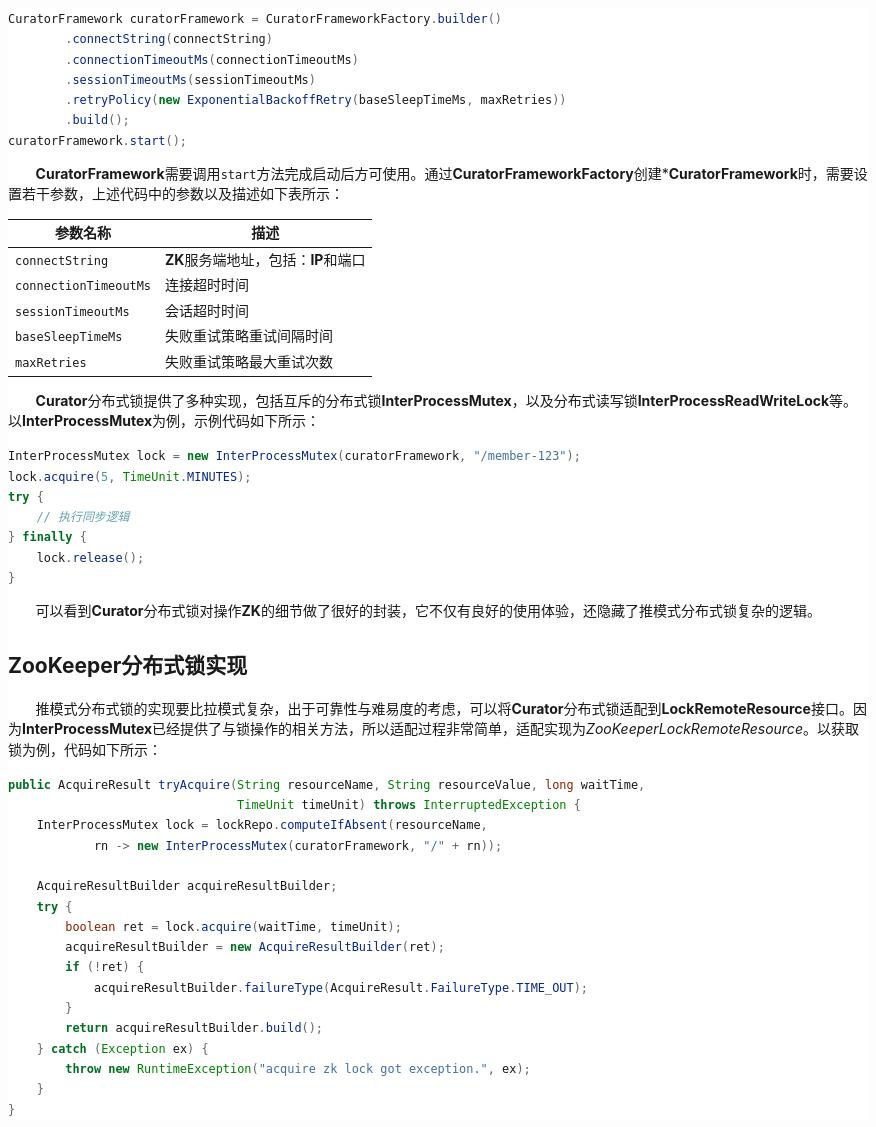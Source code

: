 ```java
CuratorFramework curatorFramework = CuratorFrameworkFactory.builder()
        .connectString(connectString)
        .connectionTimeoutMs(connectionTimeoutMs)
        .sessionTimeoutMs(sessionTimeoutMs)
        .retryPolicy(new ExponentialBackoffRetry(baseSleepTimeMs, maxRetries))
        .build();
curatorFramework.start();
```

&nbsp;&nbsp;&nbsp;&nbsp;&nbsp;&nbsp;&nbsp;**CuratorFramework**需要调用`start`方法完成启动后方可使用。通过**CuratorFrameworkFactory**创建***CuratorFramework**时，需要设置若干参数，上述代码中的参数以及描述如下表所示：

|参数名称|描述|
|---|---|
|`connectString`|**ZK**服务端地址，包括：**IP**和端口|
|`connectionTimeoutMs`|连接超时时间|
|`sessionTimeoutMs`|会话超时时间|
|`baseSleepTimeMs`|失败重试策略重试间隔时间|
|`maxRetries`|失败重试策略最大重试次数|

&nbsp;&nbsp;&nbsp;&nbsp;&nbsp;&nbsp;&nbsp;**Curator**分布式锁提供了多种实现，包括互斥的分布式锁**InterProcessMutex**，以及分布式读写锁**InterProcessReadWriteLock**等。以**InterProcessMutex**为例，示例代码如下所示：

```java
InterProcessMutex lock = new InterProcessMutex(curatorFramework, "/member-123");
lock.acquire(5, TimeUnit.MINUTES);
try {
    // 执行同步逻辑
} finally {
    lock.release();
}
```

&nbsp;&nbsp;&nbsp;&nbsp;&nbsp;&nbsp;&nbsp;可以看到**Curator**分布式锁对操作**ZK**的细节做了很好的封装，它不仅有良好的使用体验，还隐藏了推模式分布式锁复杂的逻辑。

## ZooKeeper分布式锁实现

&nbsp;&nbsp;&nbsp;&nbsp;&nbsp;&nbsp;&nbsp;推模式分布式锁的实现要比拉模式复杂，出于可靠性与难易度的考虑，可以将**Curator**分布式锁适配到**LockRemoteResource**接口。因为**InterProcessMutex**已经提供了与锁操作的相关方法，所以适配过程非常简单，适配实现为*ZooKeeperLockRemoteResource*。以获取锁为例，代码如下所示：

```java
public AcquireResult tryAcquire(String resourceName, String resourceValue, long waitTime,
                                TimeUnit timeUnit) throws InterruptedException {
    InterProcessMutex lock = lockRepo.computeIfAbsent(resourceName,
            rn -> new InterProcessMutex(curatorFramework, "/" + rn));

    AcquireResultBuilder acquireResultBuilder;
    try {
        boolean ret = lock.acquire(waitTime, timeUnit);
        acquireResultBuilder = new AcquireResultBuilder(ret);
        if (!ret) {
            acquireResultBuilder.failureType(AcquireResult.FailureType.TIME_OUT);
        }
        return acquireResultBuilder.build();
    } catch (Exception ex) {
        throw new RuntimeException("acquire zk lock got exception.", ex);
    }
}
```

